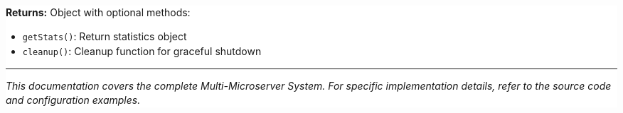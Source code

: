 **Returns:** Object with optional methods:
- `getStats()`: Return statistics object
- `cleanup()`: Cleanup function for graceful shutdown

---

*This documentation covers the complete Multi-Microserver System. For specific implementation details, refer to the source code and configuration examples.*
